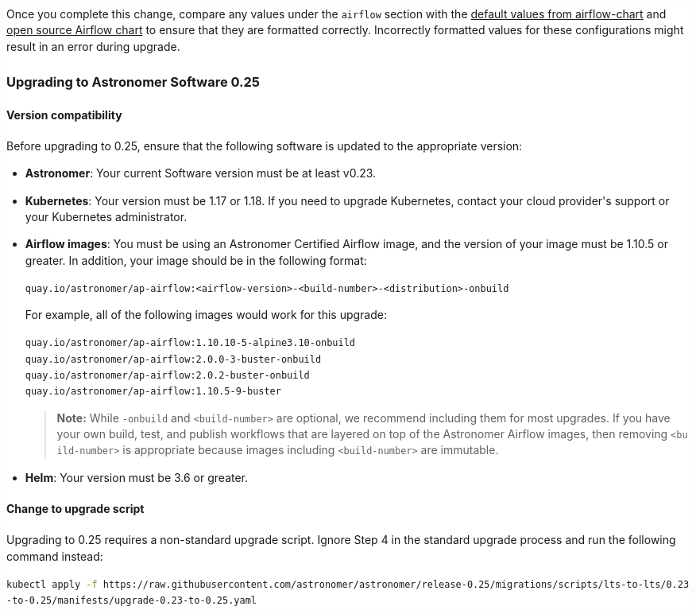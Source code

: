 Once you complete this change, compare any values under the `airflow` section with the [default values from airflow-chart](https://github.com/astronomer/airflow-chart/blob/master/values.yaml) and [open source Airflow chart](https://github.com/apache/airflow/blob/main/chart/values.yaml) to ensure that they are formatted correctly. Incorrectly formatted values for these configurations might result in an error during upgrade.

### Upgrading to Astronomer Software 0.25

#### Version compatibility

Before upgrading to 0.25, ensure that the following software is updated to the appropriate version:

- **Astronomer**: Your current Software version must be at least v0.23.
- **Kubernetes**: Your version must be 1.17 or 1.18. If you need to upgrade Kubernetes, contact your cloud provider's support or your Kubernetes administrator.
- **Airflow images**: You must be using an Astronomer Certified Airflow image, and the version of your image must be 1.10.5 or greater. In addition, your image should be in the following format:

    ```
    quay.io/astronomer/ap-airflow:<airflow-version>-<build-number>-<distribution>-onbuild
    ```

    For example, all of the following images would work for this upgrade:

    ```sh
    quay.io/astronomer/ap-airflow:1.10.10-5-alpine3.10-onbuild
    quay.io/astronomer/ap-airflow:2.0.0-3-buster-onbuild
    quay.io/astronomer/ap-airflow:2.0.2-buster-onbuild
    quay.io/astronomer/ap-airflow:1.10.5-9-buster
    ```

    > **Note:** While `-onbuild` and `<build-number>` are optional, we recommend including them for most upgrades. If you have your own build, test, and publish workflows that are layered on top of the Astronomer Airflow images, then removing `<build-number>` is appropriate because images including `<build-number>` are immutable.

- **Helm**: Your version must be 3.6 or greater.

#### Change to upgrade script

Upgrading to 0.25 requires a non-standard upgrade script. Ignore Step 4 in the standard upgrade process and run the following command instead:

```sh
kubectl apply -f https://raw.githubusercontent.com/astronomer/astronomer/release-0.25/migrations/scripts/lts-to-lts/0.23-to-0.25/manifests/upgrade-0.23-to-0.25.yaml
```
